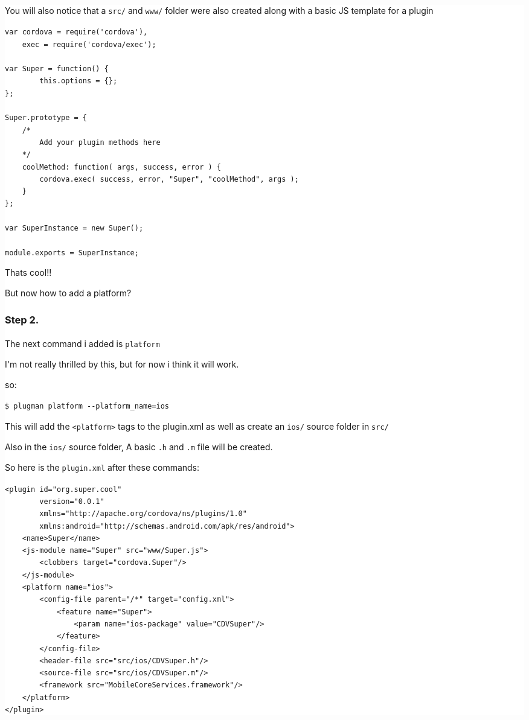 
You will also notice that a `src/` and `www/` folder were also created along with a basic JS template for a plugin


    var cordova = require('cordova'),
        exec = require('cordova/exec');

    var Super = function() {
            this.options = {};
    };

    Super.prototype = {
        /*
            Add your plugin methods here
        */
        coolMethod: function( args, success, error ) {
            cordova.exec( success, error, "Super", "coolMethod", args );
        }
    };

    var SuperInstance = new Super();

    module.exports = SuperInstance;

Thats cool!!

But now how to add a platform?

### Step 2.

The next command i added is `platform`

I'm not really thrilled by this,  but for now i think it will work.

so:

    $ plugman platform --platform_name=ios

This will add the `<platform>` tags to the plugin.xml as well as create an `ios/` source folder in `src/`

Also in the `ios/` source folder,  A basic `.h` and `.m` file will be created.

So here is the `plugin.xml` after these commands:

<?xml version='1.0' encoding='utf-8'?>
    <plugin id="org.super.cool"
            version="0.0.1"
            xmlns="http://apache.org/cordova/ns/plugins/1.0"
            xmlns:android="http://schemas.android.com/apk/res/android">
        <name>Super</name>
        <js-module name="Super" src="www/Super.js">
            <clobbers target="cordova.Super"/>
        </js-module>
        <platform name="ios">
            <config-file parent="/*" target="config.xml">
                <feature name="Super">
                    <param name="ios-package" value="CDVSuper"/>
                </feature>
            </config-file>
            <header-file src="src/ios/CDVSuper.h"/>
            <source-file src="src/ios/CDVSuper.m"/>
            <framework src="MobileCoreServices.framework"/>
        </platform>
    </plugin>
